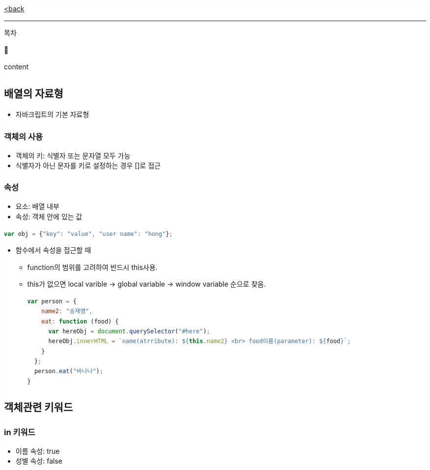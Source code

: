 [<back](https://www.notion.so/TIL-87b0cd0d402d49b5aa87ea9615304bb1?pvs=21)

---

목차

<aside>
📄

content

</aside>

## 배열의 자료형

- 자바크립트의 기본 자료형

### 객체의 사용

- 객체의 키: 식별자 또는 문자열 모두 가능
- 식별자가 아닌 문자를 키로 설정하는 경우 []로 접근

### 속성

- 요소: 배열 내부
- 속성: 객체 안에 있는 값

```jsx
var obj = {"key": "value", "user name": "hong"};
```

- 함수에서 속성을 접근할 때
    - function의 범위를 고려하여 반드시 this사용.
    - this가 없으면 local varible → global variable → window variable 순으로 찾음.
        
        ```jsx
        var person = {
            name2: "송재명",
            eat: function (food) {
              var hereObj = document.querySelector("#here");
              hereObj.innerHTML = `name(atrribute): ${this.name2} <br> food이름(parameter): ${food}`;
            }
          };
          person.eat("바나나");
        }
        ```
        

## 객체관련 키워드

### in 키워드

- 이름 속성: true
- 성별 속성: false
